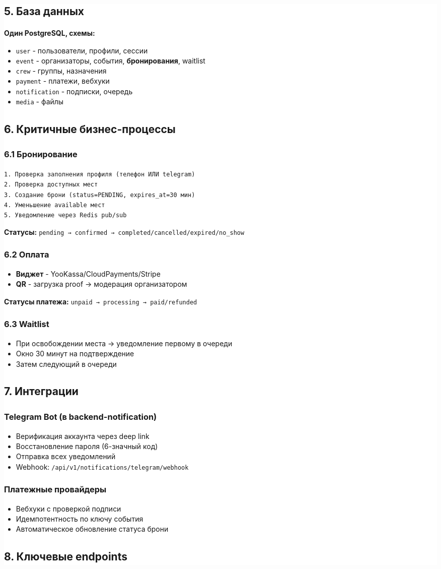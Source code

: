 ## 5. База данных

**Один PostgreSQL, схемы:**
- `user` - пользователи, профили, сессии
- `event` - организаторы, события, **бронирования**, waitlist
- `crew` - группы, назначения
- `payment` - платежи, вебхуки
- `notification` - подписки, очередь
- `media` - файлы

## 6. Критичные бизнес-процессы

### 6.1 Бронирование
```
1. Проверка заполнения профиля (телефон ИЛИ telegram)
2. Проверка доступных мест
3. Создание брони (status=PENDING, expires_at=30 мин)
4. Уменьшение available мест
5. Уведомление через Redis pub/sub
```

**Статусы:** `pending → confirmed → completed/cancelled/expired/no_show`

### 6.2 Оплата
- **Виджет** - YooKassa/CloudPayments/Stripe
- **QR** - загрузка proof → модерация организатором

**Статусы платежа:** `unpaid → processing → paid/refunded`

### 6.3 Waitlist
- При освобождении места → уведомление первому в очереди
- Окно 30 минут на подтверждение
- Затем следующий в очереди

## 7. Интеграции

### Telegram Bot (в backend-notification)
- Верификация аккаунта через deep link
- Восстановление пароля (6-значный код)
- Отправка всех уведомлений
- Webhook: `/api/v1/notifications/telegram/webhook`

### Платежные провайдеры
- Вебхуки с проверкой подписи
- Идемпотентность по ключу события
- Автоматическое обновление статуса брони

## 8. Ключевые endpoints
